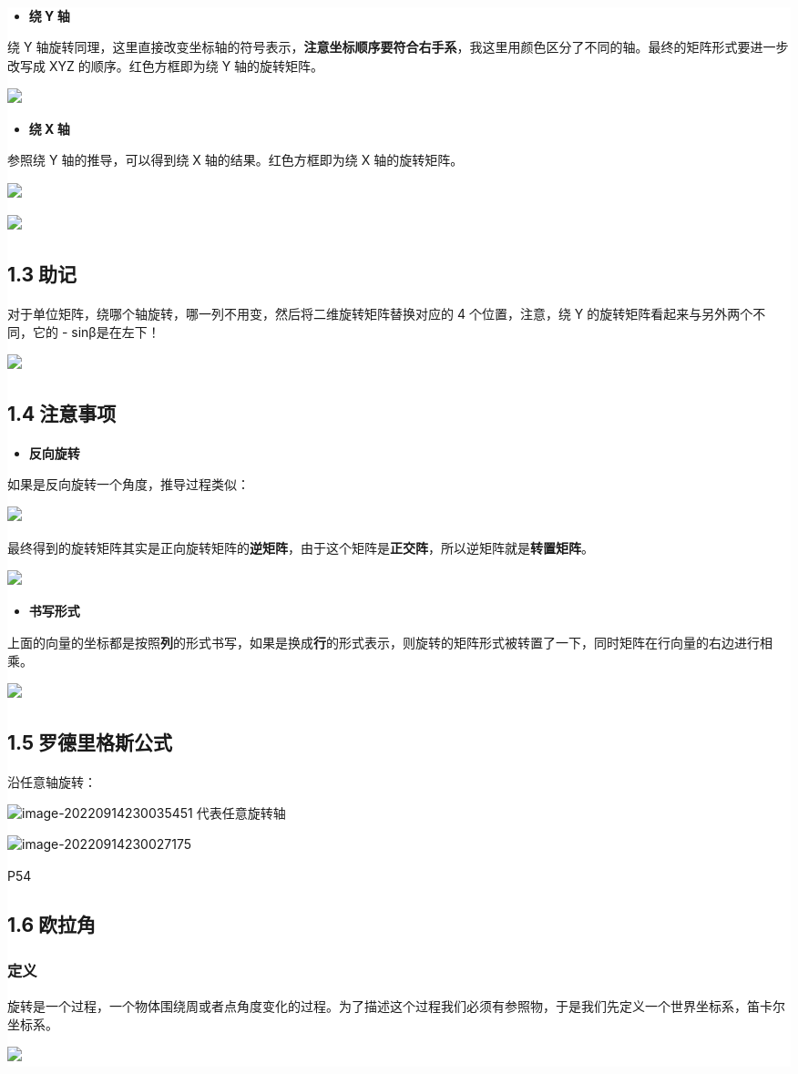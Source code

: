 *   **绕 Y 轴**

绕 Y 轴旋转同理，这里直接改变坐标轴的符号表示，**注意坐标顺序要符合右手系**，我这里用颜色区分了不同的轴。最终的矩阵形式要进一步改写成 XYZ 的顺序。红色方框即为绕 Y 轴的旋转矩阵。

![](1672813754808.png)

*   **绕 X 轴**

参照绕 Y 轴的推导，可以得到绕 X 轴的结果。红色方框即为绕 X 轴的旋转矩阵。

![](1672813754839.png)

![](1672813754873.png)

## 1.3 助记

对于单位矩阵，绕哪个轴旋转，哪一列不用变，然后将二维旋转矩阵替换对应的 4 个位置，注意，绕 Y 的旋转矩阵看起来与另外两个不同，它的 - sinβ是在左下！

![](1672813754907.png)

## 1.4 注意事项

*   **反向旋转**

如果是反向旋转一个角度，推导过程类似：

![](1672813754938.png)

最终得到的旋转矩阵其实是正向旋转矩阵的**逆矩阵**，由于这个矩阵是**正交阵**，所以逆矩阵就是**转置矩阵**。

![](1672813754971.png)

*   **书写形式**

上面的向量的坐标都是按照**列**的形式书写，如果是换成**行**的形式表示，则旋转的矩阵形式被转置了一下，同时矩阵在行向量的右边进行相乘。

![](1672813755002.png)
## 1.5  罗德里格斯公式
沿任意轴旋转：

![image-20220914230035451](image-20220914230035451.png) 代表任意旋转轴

![image-20220914230027175](image-20220914230027175.png)

P54
## 1.6  欧拉角
### 定义
 旋转是一个过程，一个物体围绕周或者点角度变化的过程。为了描述这个过程我们必须有参照物，于是我们先定义一个世界坐标系，笛卡尔坐标系。

![](1682481030052.png)
